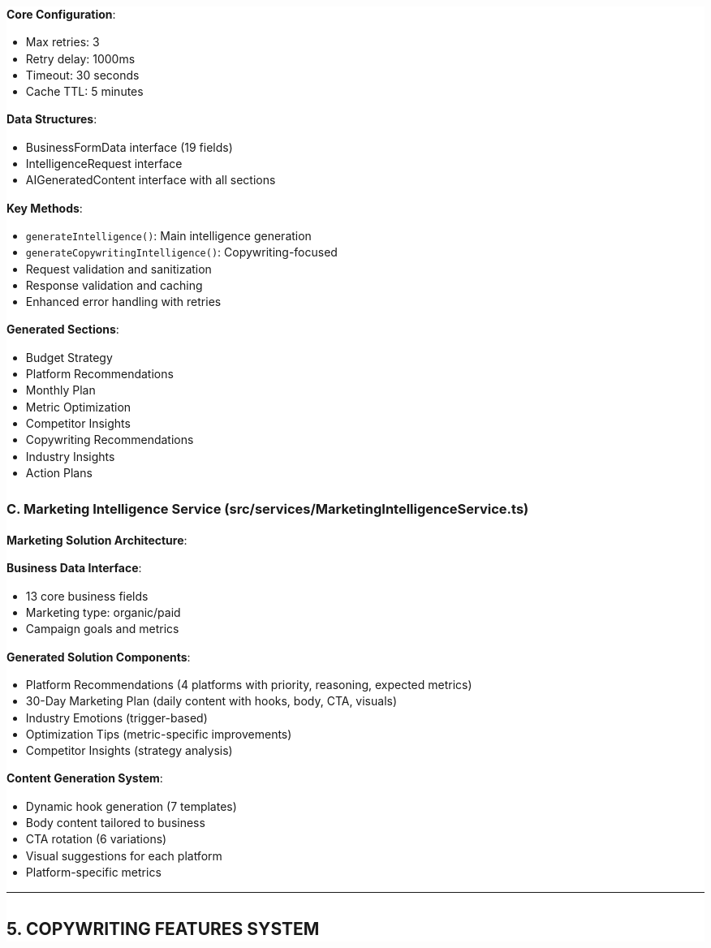 **Core Configuration**:
- Max retries: 3
- Retry delay: 1000ms
- Timeout: 30 seconds
- Cache TTL: 5 minutes

**Data Structures**:
- BusinessFormData interface (19 fields)
- IntelligenceRequest interface
- AIGeneratedContent interface with all sections

**Key Methods**:
- `generateIntelligence()`: Main intelligence generation
- `generateCopywritingIntelligence()`: Copywriting-focused
- Request validation and sanitization
- Response validation and caching
- Enhanced error handling with retries

**Generated Sections**:
- Budget Strategy
- Platform Recommendations  
- Monthly Plan
- Metric Optimization
- Competitor Insights
- Copywriting Recommendations
- Industry Insights
- Action Plans

### C. Marketing Intelligence Service (src/services/MarketingIntelligenceService.ts)
**Marketing Solution Architecture**:

**Business Data Interface**:
- 13 core business fields
- Marketing type: organic/paid
- Campaign goals and metrics

**Generated Solution Components**:
- Platform Recommendations (4 platforms with priority, reasoning, expected metrics)
- 30-Day Marketing Plan (daily content with hooks, body, CTA, visuals)
- Industry Emotions (trigger-based)
- Optimization Tips (metric-specific improvements)
- Competitor Insights (strategy analysis)

**Content Generation System**:
- Dynamic hook generation (7 templates)
- Body content tailored to business
- CTA rotation (6 variations)
- Visual suggestions for each platform
- Platform-specific metrics

---

## 5. COPYWRITING FEATURES SYSTEM
